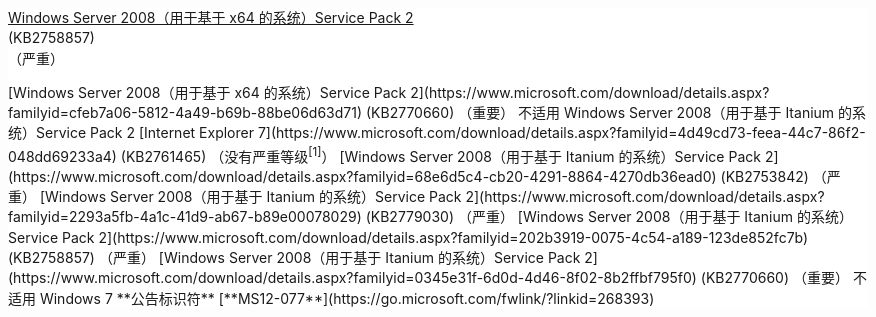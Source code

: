 [Windows Server 2008（用于基于 x64 的系统）Service Pack 2](https://www.microsoft.com/download/details.aspx?familyid=b9a687e6-9ab7-4dae-9771-5f7bb3123e06)  
(KB2758857)  
（严重）
</td>
<td style="border:1px solid black;">
[Windows Server 2008（用于基于 x64 的系统）Service Pack 2](https://www.microsoft.com/download/details.aspx?familyid=cfeb7a06-5812-4a49-b69b-88be06d63d71)  
(KB2770660)  
（重要）
</td>
<td style="border:1px solid black;">
不适用
</td>
</tr>
<tr class="alternateRow">
<td style="border:1px solid black;">
Windows Server 2008（用于基于 Itanium 的系统）Service Pack 2
</td>
<td style="border:1px solid black;">
[Internet Explorer 7](https://www.microsoft.com/download/details.aspx?familyid=4d49cd73-feea-44c7-86f2-048dd69233a4)  
(KB2761465)  
（没有严重等级<sup>[1]</sup>）
</td>
<td style="border:1px solid black;">
[Windows Server 2008（用于基于 Itanium 的系统）Service Pack 2](https://www.microsoft.com/download/details.aspx?familyid=68e6d5c4-cb20-4291-8864-4270db36ead0)  
(KB2753842)  
（严重）  
[Windows Server 2008（用于基于 Itanium 的系统）Service Pack 2](https://www.microsoft.com/download/details.aspx?familyid=2293a5fb-4a1c-41d9-ab67-b89e00078029)  
(KB2779030)  
（严重）
</td>
<td style="border:1px solid black;">
[Windows Server 2008（用于基于 Itanium 的系统）Service Pack 2](https://www.microsoft.com/download/details.aspx?familyid=202b3919-0075-4c54-a189-123de852fc7b)  
(KB2758857)  
（严重）
</td>
<td style="border:1px solid black;">
[Windows Server 2008（用于基于 Itanium 的系统）Service Pack 2](https://www.microsoft.com/download/details.aspx?familyid=0345e31f-6d0d-4d46-8f02-8b2ffbf795f0)  
(KB2770660)  
（重要）
</td>
<td style="border:1px solid black;">
不适用
</td>
</tr>
<tr>
<th colspan="6" style="border:1px solid black;">
Windows 7
</th>
</tr>
<tr>
<td style="border:1px solid black;">
**公告标识符**
</td>
<td style="border:1px solid black;">
[**MS12-077**](https://go.microsoft.com/fwlink/?linkid=268393)
</td>
<td style="border:1px solid black;">
